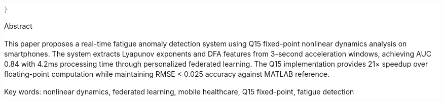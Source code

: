 ```swift
}
```

Abstract

This paper proposes a real-time fatigue anomaly detection system using Q15 fixed-point nonlinear dynamics analysis on smartphones. The system extracts Lyapunov exponents and DFA features from 3-second acceleration windows, achieving AUC 0.84 with 4.2ms processing time through personalized federated learning. The Q15 implementation provides 21× speedup over floating-point computation while maintaining RMSE < 0.025 accuracy against MATLAB reference.

Key words: nonlinear dynamics, federated learning, mobile healthcare, Q15 fixed-point, fatigue detection
